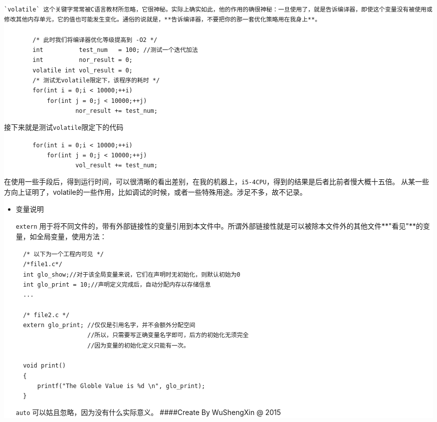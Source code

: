 	`volatile` 这个关键字常常被C语言教材所忽略，它很神秘。实际上确实如此，他的作用的确很神秘：一旦使用了，就是告诉编译器，即使这个变量没有被使用或修改其他内存单元，它的值也可能发生变化。通俗的说就是，**告诉编译器，不要把你的那一套优化策略用在我身上**。

			/* 此时我们将编译器优化等级提高到 -O2 */
			int          test_num   = 100; //测试一个迭代加法
			int          nor_result = 0;
			volatile int vol_result = 0;
			/* 测试无volatile限定下，该程序的耗时 */			
			for(int i = 0;i < 10000;++i)
				for(int j = 0;j < 10000;++j)
						nor_result += test_num;
接下来就是测试`volatile`限定下的代码

			for(int i = 0;i < 10000;++i)
				for(int j = 0;j < 10000;++j)
						vol_result += test_num;
在使用一些手段后，得到运行时间，可以很清晰的看出差别，在我的机器上，`i5-4CPU`，得到的结果是后者比前者慢大概十五倍。
从某一些方向上证明了，volatile的一些作用，比如调试的时候，或者一些特殊用途。涉足不多，故不记录。

- 变量说明

  `extern` 用于将不同文件的，带有外部链接性的变量引用到本文件中。所谓外部链接性就是可以被除本文件外的其他文件**"看见"**的变量，如全局变量，使用方法：

		/* 以下为一个工程内可见 */
		/*file1.c*/
		int glo_show;//对于该全局变量来说，它们在声明时无初始化，则默认初始为0
		int glo_print = 10;//声明定义完成后，自动分配内存以存储信息	
		...

		/* file2.c */
		extern glo_print; //仅仅是引用名字，并不会额外分配空间
						  //所以，只需要写正确变量名字即可，后方的初始化无须完全
						  //因为变量的初始化定义只能有一次。

		void print()
		{
			printf("The Globle Value is %d \n", glo_print);
        }

    `auto` 可以姑且忽略，因为没有什么实际意义。
####Create By WuShengXin @ 2015